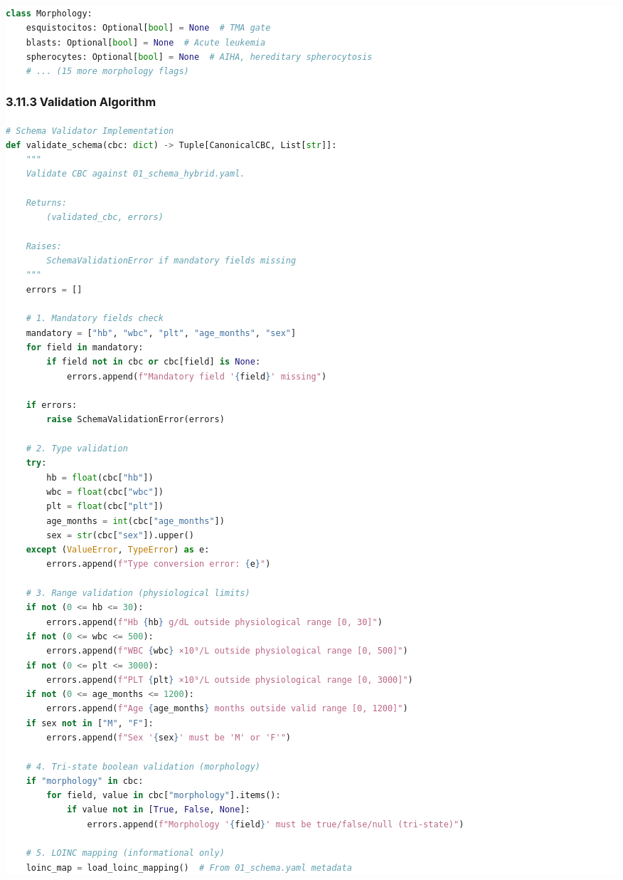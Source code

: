 ```python
class Morphology:
    esquistocitos: Optional[bool] = None  # TMA gate
    blasts: Optional[bool] = None  # Acute leukemia
    spherocytes: Optional[bool] = None  # AIHA, hereditary spherocytosis
    # ... (15 more morphology flags)
```

### 3.11.3 Validation Algorithm

```python
# Schema Validator Implementation
def validate_schema(cbc: dict) -> Tuple[CanonicalCBC, List[str]]:
    """
    Validate CBC against 01_schema_hybrid.yaml.

    Returns:
        (validated_cbc, errors)

    Raises:
        SchemaValidationError if mandatory fields missing
    """
    errors = []

    # 1. Mandatory fields check
    mandatory = ["hb", "wbc", "plt", "age_months", "sex"]
    for field in mandatory:
        if field not in cbc or cbc[field] is None:
            errors.append(f"Mandatory field '{field}' missing")

    if errors:
        raise SchemaValidationError(errors)

    # 2. Type validation
    try:
        hb = float(cbc["hb"])
        wbc = float(cbc["wbc"])
        plt = float(cbc["plt"])
        age_months = int(cbc["age_months"])
        sex = str(cbc["sex"]).upper()
    except (ValueError, TypeError) as e:
        errors.append(f"Type conversion error: {e}")

    # 3. Range validation (physiological limits)
    if not (0 <= hb <= 30):
        errors.append(f"Hb {hb} g/dL outside physiological range [0, 30]")
    if not (0 <= wbc <= 500):
        errors.append(f"WBC {wbc} ×10⁹/L outside physiological range [0, 500]")
    if not (0 <= plt <= 3000):
        errors.append(f"PLT {plt} ×10⁹/L outside physiological range [0, 3000]")
    if not (0 <= age_months <= 1200):
        errors.append(f"Age {age_months} months outside valid range [0, 1200]")
    if sex not in ["M", "F"]:
        errors.append(f"Sex '{sex}' must be 'M' or 'F'")

    # 4. Tri-state boolean validation (morphology)
    if "morphology" in cbc:
        for field, value in cbc["morphology"].items():
            if value not in [True, False, None]:
                errors.append(f"Morphology '{field}' must be true/false/null (tri-state)")

    # 5. LOINC mapping (informational only)
    loinc_map = load_loinc_mapping()  # From 01_schema.yaml metadata

```
